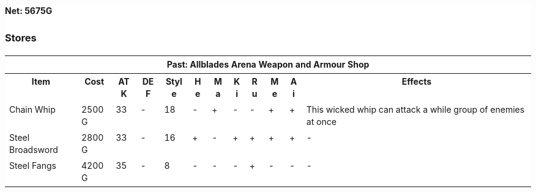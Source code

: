 #### Net: 5675G

### Stores

<table>
  <tr>
      <th colspan="12">Past: Allblades Arena Weapon and Armour Shop</th>
  </tr>
  <tr>
    <th>Item</th>
    <th>Cost</th>
    <th>ATK</th>
    <th>DEF</th>
    <th>Style</th>
    <th>He</th>
    <th>Ma</th>
    <th>Ki</th>
    <th>Ru</th>
    <th>Me</th>
    <th>Ai</th>
    <th>Effects</th>
  </tr>
  <tr>
    <td>Chain Whip</td>
    <td>2500G</td>
    <td>33</td>
    <td>-</td>
    <td>18</td>
    <td>-</td>
    <td>+</td>
    <td>-</td>
    <td>-</td>
    <td>+</td>
    <td>+</td>
    <td>This wicked whip can attack a while group of enemies at once</td>
  </tr>
  <tr>
    <td>Steel Broadsword</td>
    <td>2800G</td>
    <td>33</td>
    <td>-</td>
    <td>16</td>
    <td>+</td>
    <td>-</td>
    <td>+</td>
    <td>+</td>
    <td>+</td>
    <td>+</td>
    <td>-</td>
  </tr>
  <tr>
    <td>Steel Fangs</td>
    <td>4200G</td>
    <td>35</td>
    <td>-</td>
    <td>8</td>
    <td>-</td>
    <td>-</td>
    <td>-</td>
    <td>+</td>
    <td>-</td>
    <td>-</td>
    <td>-</td>